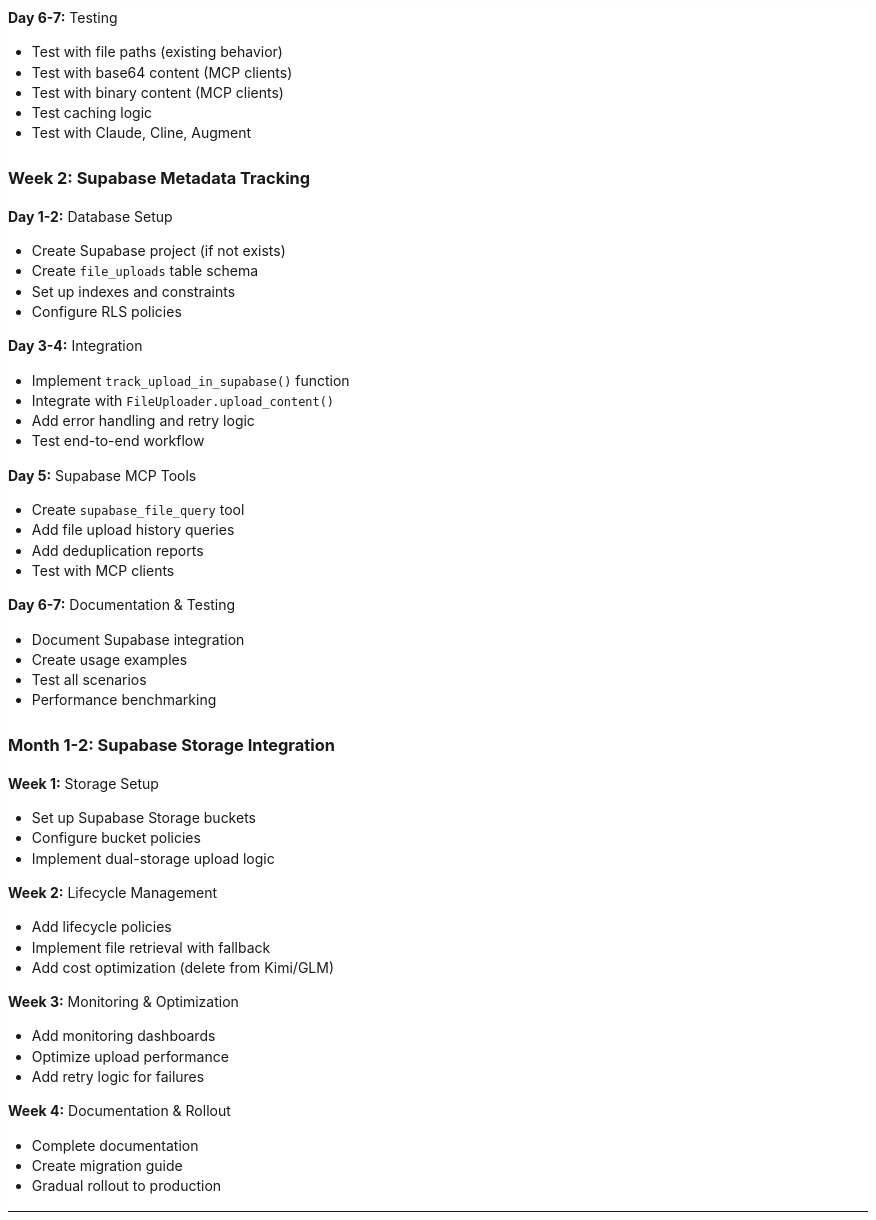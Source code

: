 **Day 6-7:** Testing
- Test with file paths (existing behavior)
- Test with base64 content (MCP clients)
- Test with binary content (MCP clients)
- Test caching logic
- Test with Claude, Cline, Augment

### **Week 2: Supabase Metadata Tracking**

**Day 1-2:** Database Setup
- Create Supabase project (if not exists)
- Create `file_uploads` table schema
- Set up indexes and constraints
- Configure RLS policies

**Day 3-4:** Integration
- Implement `track_upload_in_supabase()` function
- Integrate with `FileUploader.upload_content()`
- Add error handling and retry logic
- Test end-to-end workflow

**Day 5:** Supabase MCP Tools
- Create `supabase_file_query` tool
- Add file upload history queries
- Add deduplication reports
- Test with MCP clients

**Day 6-7:** Documentation & Testing
- Document Supabase integration
- Create usage examples
- Test all scenarios
- Performance benchmarking

### **Month 1-2: Supabase Storage Integration**

**Week 1:** Storage Setup
- Set up Supabase Storage buckets
- Configure bucket policies
- Implement dual-storage upload logic

**Week 2:** Lifecycle Management
- Add lifecycle policies
- Implement file retrieval with fallback
- Add cost optimization (delete from Kimi/GLM)

**Week 3:** Monitoring & Optimization
- Add monitoring dashboards
- Optimize upload performance
- Add retry logic for failures

**Week 4:** Documentation & Rollout
- Complete documentation
- Create migration guide
- Gradual rollout to production

---